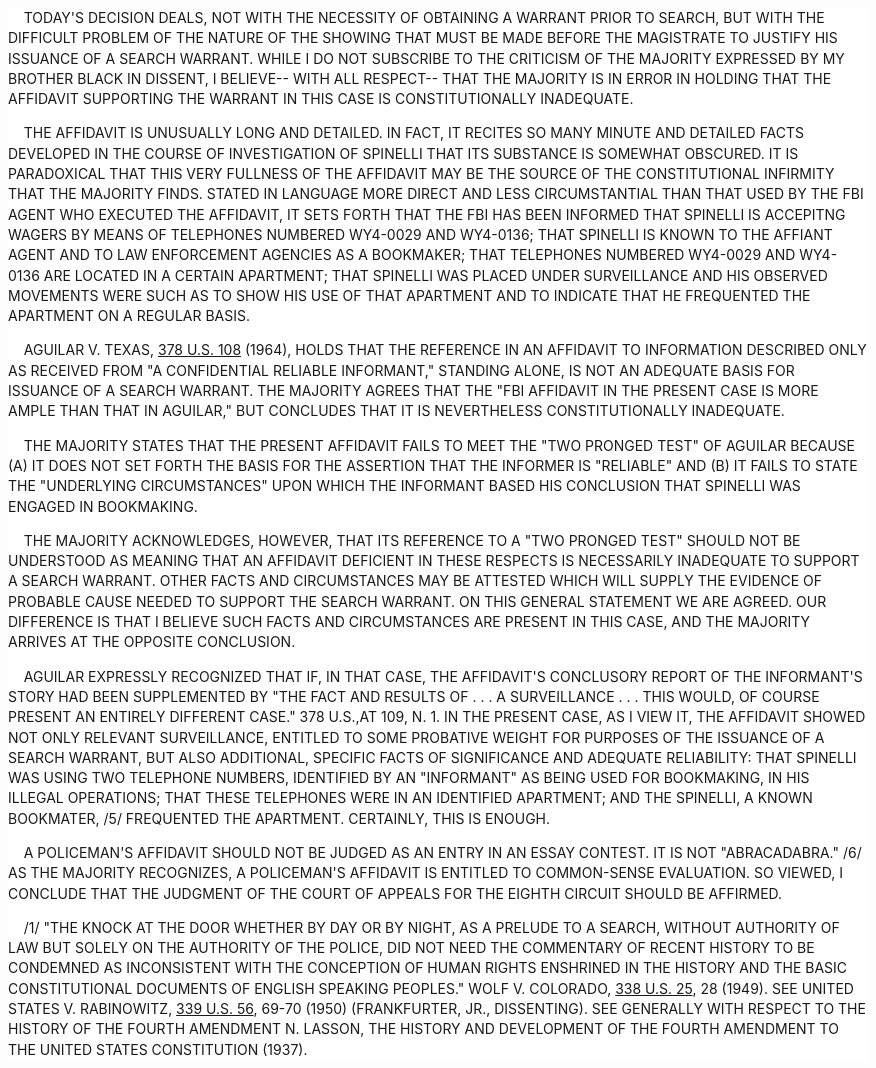     TODAY'S DECISION DEALS, NOT WITH THE NECESSITY OF OBTAINING A WARRANT PRIOR TO SEARCH, BUT WITH THE DIFFICULT PROBLEM OF THE NATURE OF THE SHOWING THAT MUST BE MADE BEFORE THE MAGISTRATE TO JUSTIFY HIS ISSUANCE OF A SEARCH WARRANT.  WHILE I DO NOT SUBSCRIBE TO THE CRITICISM OF THE MAJORITY EXPRESSED BY MY BROTHER BLACK IN DISSENT, I BELIEVE-- WITH ALL RESPECT-- THAT THE MAJORITY IS IN ERROR IN HOLDING THAT THE AFFIDAVIT SUPPORTING THE WARRANT IN THIS CASE IS CONSTITUTIONALLY INADEQUATE.

    THE AFFIDAVIT IS UNUSUALLY LONG AND DETAILED.  IN FACT, IT RECITES SO MANY MINUTE AND DETAILED FACTS DEVELOPED IN THE COURSE OF INVESTIGATION OF SPINELLI THAT ITS SUBSTANCE IS SOMEWHAT OBSCURED.  IT IS PARADOXICAL THAT THIS VERY FULLNESS OF THE AFFIDAVIT MAY BE THE SOURCE OF THE CONSTITUTIONAL INFIRMITY THAT THE MAJORITY FINDS.  STATED IN LANGUAGE MORE DIRECT AND LESS CIRCUMSTANTIAL THAN THAT USED BY THE FBI AGENT WHO EXECUTED THE AFFIDAVIT, IT SETS FORTH THAT THE FBI HAS BEEN INFORMED THAT SPINELLI IS ACCEPITNG WAGERS BY MEANS OF TELEPHONES NUMBERED WY4-0029 AND WY4-0136; THAT SPINELLI IS KNOWN TO THE AFFIANT AGENT AND TO LAW ENFORCEMENT AGENCIES AS A BOOKMAKER; THAT TELEPHONES NUMBERED WY4-0029 AND WY4-0136 ARE LOCATED IN A CERTAIN APARTMENT; THAT SPINELLI WAS PLACED UNDER SURVEILLANCE AND HIS OBSERVED MOVEMENTS WERE SUCH AS TO SHOW HIS USE OF THAT APARTMENT AND TO INDICATE THAT HE FREQUENTED THE APARTMENT ON A REGULAR BASIS.

    AGUILAR V. TEXAS, [378 U.S. 108][/us/courts/scotus/usReporter/378/108] (1964), HOLDS THAT THE REFERENCE IN AN AFFIDAVIT TO INFORMATION DESCRIBED ONLY AS RECEIVED FROM "A CONFIDENTIAL RELIABLE INFORMANT," STANDING ALONE, IS NOT AN ADEQUATE BASIS FOR ISSUANCE OF A SEARCH WARRANT.  THE MAJORITY AGREES THAT THE "FBI AFFIDAVIT IN THE PRESENT CASE IS MORE AMPLE THAN THAT IN AGUILAR," BUT CONCLUDES THAT IT IS NEVERTHELESS CONSTITUTIONALLY INADEQUATE.

    THE MAJORITY STATES THAT THE PRESENT AFFIDAVIT FAILS TO MEET THE "TWO PRONGED TEST" OF AGUILAR BECAUSE (A) IT DOES NOT SET FORTH THE BASIS FOR THE ASSERTION THAT THE INFORMER IS "RELIABLE" AND (B) IT FAILS TO STATE THE "UNDERLYING CIRCUMSTANCES" UPON WHICH THE INFORMANT BASED HIS CONCLUSION THAT SPINELLI WAS ENGAGED IN BOOKMAKING.

    THE MAJORITY ACKNOWLEDGES, HOWEVER, THAT ITS REFERENCE TO A "TWO PRONGED TEST" SHOULD NOT BE UNDERSTOOD AS MEANING THAT AN AFFIDAVIT DEFICIENT IN THESE RESPECTS IS NECESSARILY INADEQUATE TO SUPPORT A SEARCH WARRANT.  OTHER FACTS AND CIRCUMSTANCES MAY BE ATTESTED WHICH WILL SUPPLY THE EVIDENCE OF PROBABLE CAUSE NEEDED TO SUPPORT THE SEARCH WARRANT.  ON THIS GENERAL STATEMENT WE ARE AGREED.  OUR DIFFERENCE IS THAT I BELIEVE SUCH FACTS AND CIRCUMSTANCES ARE PRESENT IN THIS CASE, AND THE MAJORITY ARRIVES AT THE OPPOSITE CONCLUSION.

    AGUILAR EXPRESSLY RECOGNIZED THAT IF, IN THAT CASE, THE AFFIDAVIT'S CONCLUSORY REPORT OF THE INFORMANT'S STORY HAD BEEN SUPPLEMENTED BY "THE FACT AND RESULTS OF . . . A SURVEILLANCE . . . THIS WOULD, OF COURSE PRESENT AN ENTIRELY DIFFERENT CASE."  378 U.S.,AT 109, N. 1.  IN THE PRESENT CASE, AS I VIEW IT, THE AFFIDAVIT SHOWED NOT ONLY RELEVANT SURVEILLANCE, ENTITLED TO SOME PROBATIVE WEIGHT FOR PURPOSES OF THE ISSUANCE OF A SEARCH WARRANT, BUT ALSO ADDITIONAL, SPECIFIC FACTS OF SIGNIFICANCE AND ADEQUATE RELIABILITY:  THAT SPINELLI WAS USING TWO TELEPHONE NUMBERS, IDENTIFIED BY AN "INFORMANT" AS BEING USED FOR BOOKMAKING, IN HIS ILLEGAL OPERATIONS; THAT THESE TELEPHONES WERE IN AN IDENTIFIED APARTMENT; AND THE SPINELLI, A KNOWN BOOKMATER, /5/ FREQUENTED THE APARTMENT.  CERTAINLY, THIS IS ENOUGH.

    A POLICEMAN'S AFFIDAVIT SHOULD NOT BE JUDGED AS AN ENTRY IN AN ESSAY CONTEST.  IT IS NOT "ABRACADABRA."  /6/  AS THE MAJORITY RECOGNIZES, A POLICEMAN'S AFFIDAVIT IS ENTITLED TO COMMON-SENSE EVALUATION.  SO VIEWED, I CONCLUDE THAT THE JUDGMENT OF THE COURT OF APPEALS FOR THE EIGHTH CIRCUIT SHOULD BE AFFIRMED.

    /1/  "THE KNOCK AT THE DOOR WHETHER BY DAY OR BY NIGHT, AS A PRELUDE TO A SEARCH, WITHOUT AUTHORITY OF LAW BUT SOLELY ON THE AUTHORITY OF THE POLICE, DID NOT NEED THE COMMENTARY OF RECENT HISTORY TO BE CONDEMNED AS INCONSISTENT WITH THE CONCEPTION OF HUMAN RIGHTS ENSHRINED IN THE HISTORY AND THE BASIC CONSTITUTIONAL DOCUMENTS OF ENGLISH SPEAKING PEOPLES."  WOLF V. COLORADO, [338 U.S. 25][/us/courts/scotus/usReporter/338/25], 28 (1949).  SEE UNITED STATES V. RABINOWITZ, [339 U.S. 56][/us/courts/scotus/usReporter/339/56], 69-70 (1950) (FRANKFURTER, JR., DISSENTING).  SEE GENERALLY WITH RESPECT TO THE HISTORY OF THE FOURTH AMENDMENT N. LASSON, THE HISTORY AND DEVELOPMENT OF THE FOURTH AMENDMENT TO THE UNITED STATES CONSTITUTION (1937).


[/us/courts/scotus/usReporter/393/410]: https://publicdocs.github.io/go/links?ns=uslm-x&ref=%2Fus%2Fcourts%2Fscotus%2FusReporter%2F393%2F410
[/us/courts/scotus/usReporter/378/108]: https://publicdocs.github.io/go/links?ns=uslm-x&ref=%2Fus%2Fcourts%2Fscotus%2FusReporter%2F378%2F108
[/us/courts/scotus/usReporter/358/307]: https://publicdocs.github.io/go/links?ns=uslm-x&ref=%2Fus%2Fcourts%2Fscotus%2FusReporter%2F358%2F307
[/us/usc/t18/s1952]: https://publicdocs.github.io/go/links?ns=uslm&ref=%2Fus%2Fusc%2Ft18%2Fs1952
[/us/courts/scotus/usReporter/378/108]: https://publicdocs.github.io/go/links?ns=uslm-x&ref=%2Fus%2Fcourts%2Fscotus%2FusReporter%2F378%2F108
[/us/courts/scotus/usReporter/390/942]: https://publicdocs.github.io/go/links?ns=uslm-x&ref=%2Fus%2Fcourts%2Fscotus%2FusReporter%2F390%2F942
[/us/courts/scotus/usReporter/391/933]: https://publicdocs.github.io/go/links?ns=uslm-x&ref=%2Fus%2Fcourts%2Fscotus%2FusReporter%2F391%2F933
[/us/courts/scotus/usReporter/290/41]: https://publicdocs.github.io/go/links?ns=uslm-x&ref=%2Fus%2Fcourts%2Fscotus%2FusReporter%2F290%2F41
[/us/courts/scotus/usReporter/380/102]: https://publicdocs.github.io/go/links?ns=uslm-x&ref=%2Fus%2Fcourts%2Fscotus%2FusReporter%2F380%2F102
[/us/courts/scotus/usReporter/333/10]: https://publicdocs.github.io/go/links?ns=uslm-x&ref=%2Fus%2Fcourts%2Fscotus%2FusReporter%2F333%2F10
[/us/courts/scotus/usReporter/381/214]: https://publicdocs.github.io/go/links?ns=uslm-x&ref=%2Fus%2Fcourts%2Fscotus%2FusReporter%2F381%2F214
[/us/courts/scotus/usReporter/358/307]: https://publicdocs.github.io/go/links?ns=uslm-x&ref=%2Fus%2Fcourts%2Fscotus%2FusReporter%2F358%2F307
[/us/courts/scotus/usReporter/386/300]: https://publicdocs.github.io/go/links?ns=uslm-x&ref=%2Fus%2Fcourts%2Fscotus%2FusReporter%2F386%2F300
[/us/courts/scotus/usReporter/379/89]: https://publicdocs.github.io/go/links?ns=uslm-x&ref=%2Fus%2Fcourts%2Fscotus%2FusReporter%2F379%2F89
[/us/courts/scotus/usReporter/386/300]: https://publicdocs.github.io/go/links?ns=uslm-x&ref=%2Fus%2Fcourts%2Fscotus%2FusReporter%2F386%2F300
[/us/courts/scotus/usReporter/380/102]: https://publicdocs.github.io/go/links?ns=uslm-x&ref=%2Fus%2Fcourts%2Fscotus%2FusReporter%2F380%2F102
[/us/courts/scotus/usReporter/362/257]: https://publicdocs.github.io/go/links?ns=uslm-x&ref=%2Fus%2Fcourts%2Fscotus%2FusReporter%2F362%2F257
[/us/courts/scotus/usReporter/362/257]: https://publicdocs.github.io/go/links?ns=uslm-x&ref=%2Fus%2Fcourts%2Fscotus%2FusReporter%2F362%2F257
[/us/courts/scotus/usReporter/378/108]: https://publicdocs.github.io/go/links?ns=uslm-x&ref=%2Fus%2Fcourts%2Fscotus%2FusReporter%2F378%2F108
[/us/courts/scotus/usReporter/380/102]: https://publicdocs.github.io/go/links?ns=uslm-x&ref=%2Fus%2Fcourts%2Fscotus%2FusReporter%2F380%2F102
[/us/courts/scotus/usReporter/386/300]: https://publicdocs.github.io/go/links?ns=uslm-x&ref=%2Fus%2Fcourts%2Fscotus%2FusReporter%2F386%2F300
[/us/courts/scotus/usReporter/290/41]: https://publicdocs.github.io/go/links?ns=uslm-x&ref=%2Fus%2Fcourts%2Fscotus%2FusReporter%2F290%2F41
[/us/courts/scotus/usReporter/362/257]: https://publicdocs.github.io/go/links?ns=uslm-x&ref=%2Fus%2Fcourts%2Fscotus%2FusReporter%2F362%2F257
[/us/courts/scotus/usReporter/287/124]: https://publicdocs.github.io/go/links?ns=uslm-x&ref=%2Fus%2Fcourts%2Fscotus%2FusReporter%2F287%2F124
[/us/courts/scotus/usReporter/273/28]: https://publicdocs.github.io/go/links?ns=uslm-x&ref=%2Fus%2Fcourts%2Fscotus%2FusReporter%2F273%2F28
[/us/courts/scotus/usReporter/378/108]: https://publicdocs.github.io/go/links?ns=uslm-x&ref=%2Fus%2Fcourts%2Fscotus%2FusReporter%2F378%2F108
[/us/courts/scotus/usReporter/357/480]: https://publicdocs.github.io/go/links?ns=uslm-x&ref=%2Fus%2Fcourts%2Fscotus%2FusReporter%2F357%2F480
[/us/courts/scotus/usReporter/333/10]: https://publicdocs.github.io/go/links?ns=uslm-x&ref=%2Fus%2Fcourts%2Fscotus%2FusReporter%2F333%2F10
[/us/courts/scotus/usReporter/358/307]: https://publicdocs.github.io/go/links?ns=uslm-x&ref=%2Fus%2Fcourts%2Fscotus%2FusReporter%2F358%2F307
[/us/courts/scotus/usReporter/378/108]: https://publicdocs.github.io/go/links?ns=uslm-x&ref=%2Fus%2Fcourts%2Fscotus%2FusReporter%2F378%2F108
[/us/courts/scotus/usReporter/380/102]: https://publicdocs.github.io/go/links?ns=uslm-x&ref=%2Fus%2Fcourts%2Fscotus%2FusReporter%2F380%2F102
[/us/courts/scotus/usReporter/282/694]: https://publicdocs.github.io/go/links?ns=uslm-x&ref=%2Fus%2Fcourts%2Fscotus%2FusReporter%2F282%2F694
[/us/courts/scotus/usReporter/376/528]: https://publicdocs.github.io/go/links?ns=uslm-x&ref=%2Fus%2Fcourts%2Fscotus%2FusReporter%2F376%2F528
[/us/courts/scotus/usReporter/367/643]: https://publicdocs.github.io/go/links?ns=uslm-x&ref=%2Fus%2Fcourts%2Fscotus%2FusReporter%2F367%2F643
[/us/courts/scotus/usReporter/232/383]: https://publicdocs.github.io/go/links?ns=uslm-x&ref=%2Fus%2Fcourts%2Fscotus%2FusReporter%2F232%2F383
[/us/courts/scotus/usReporter/379/89]: https://publicdocs.github.io/go/links?ns=uslm-x&ref=%2Fus%2Fcourts%2Fscotus%2FusReporter%2F379%2F89
[/us/courts/scotus/usReporter/386/300]: https://publicdocs.github.io/go/links?ns=uslm-x&ref=%2Fus%2Fcourts%2Fscotus%2FusReporter%2F386%2F300
[/us/courts/scotus/usReporter/380/102]: https://publicdocs.github.io/go/links?ns=uslm-x&ref=%2Fus%2Fcourts%2Fscotus%2FusReporter%2F380%2F102
[/us/courts/scotus/usReporter/362/257]: https://publicdocs.github.io/go/links?ns=uslm-x&ref=%2Fus%2Fcourts%2Fscotus%2FusReporter%2F362%2F257
[/us/courts/scotus/usReporter/338/25]: https://publicdocs.github.io/go/links?ns=uslm-x&ref=%2Fus%2Fcourts%2Fscotus%2FusReporter%2F338%2F25
[/us/courts/scotus/usReporter/338/160]: https://publicdocs.github.io/go/links?ns=uslm-x&ref=%2Fus%2Fcourts%2Fscotus%2FusReporter%2F338%2F160
[/us/courts/scotus/usReporter/334/699]: https://publicdocs.github.io/go/links?ns=uslm-x&ref=%2Fus%2Fcourts%2Fscotus%2FusReporter%2F334%2F699
[/us/courts/scotus/usReporter/378/108]: https://publicdocs.github.io/go/links?ns=uslm-x&ref=%2Fus%2Fcourts%2Fscotus%2FusReporter%2F378%2F108
[/us/courts/scotus/usReporter/338/25]: https://publicdocs.github.io/go/links?ns=uslm-x&ref=%2Fus%2Fcourts%2Fscotus%2FusReporter%2F338%2F25
[/us/courts/scotus/usReporter/339/56]: https://publicdocs.github.io/go/links?ns=uslm-x&ref=%2Fus%2Fcourts%2Fscotus%2FusReporter%2F339%2F56
[/us/courts/scotus/usReporter/333/10]: https://publicdocs.github.io/go/links?ns=uslm-x&ref=%2Fus%2Fcourts%2Fscotus%2FusReporter%2F333%2F10
[/us/courts/scotus/usReporter/387/294]: https://publicdocs.github.io/go/links?ns=uslm-x&ref=%2Fus%2Fcourts%2Fscotus%2FusReporter%2F387%2F294
[/us/courts/scotus/usReporter/357/493]: https://publicdocs.github.io/go/links?ns=uslm-x&ref=%2Fus%2Fcourts%2Fscotus%2FusReporter%2F357%2F493
[/us/courts/scotus/usReporter/387/294]: https://publicdocs.github.io/go/links?ns=uslm-x&ref=%2Fus%2Fcourts%2Fscotus%2FusReporter%2F387%2F294
[/us/courts/scotus/usReporter/362/257]: https://publicdocs.github.io/go/links?ns=uslm-x&ref=%2Fus%2Fcourts%2Fscotus%2FusReporter%2F362%2F257
[/us/courts/scotus/usReporter/385/374]: https://publicdocs.github.io/go/links?ns=uslm-x&ref=%2Fus%2Fcourts%2Fscotus%2FusReporter%2F385%2F374